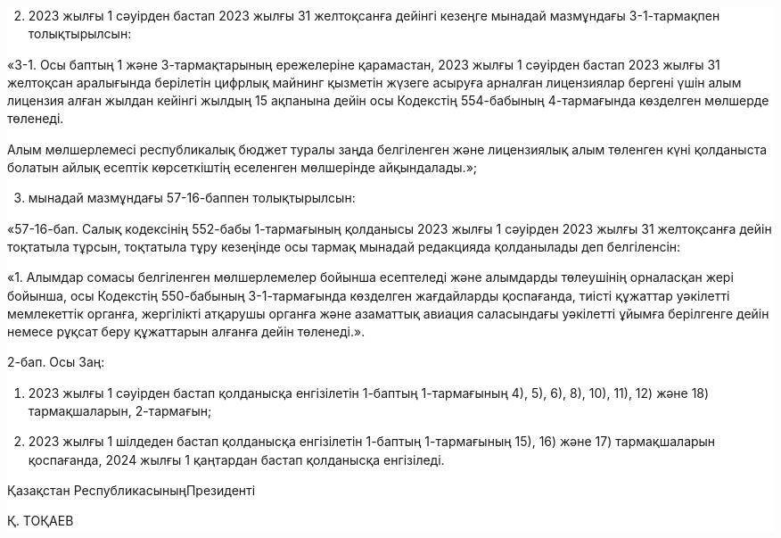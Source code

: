 2) 2023 жылғы 1 сәуірден бастап 2023 жылғы 31 желтоқсанға дейінгі кезеңге мынадай мазмұндағы 3-1-тармақпен толықтырылсын:

«3-1. Осы баптың 1 және 3-тармақтарының ережелеріне қарамастан, 2023 жылғы 1 сәуірден бастап 2023 жылғы 31 желтоқсан аралығында берілетін цифрлық майнинг қызметін жүзеге асыруға арналған лицензиялар бергені үшін алым лицензия алған жылдан кейінгі жылдың 15 ақпанына дейін осы Кодекстің 554-бабының 4-тармағында көзделген мөлшерде төленеді.

Алым мөлшерлемесі республикалық бюджет туралы заңда белгіленген және лицензиялық алым төленген күні қолданыста болатын айлық есептік көрсеткіштің еселенген мөлшерінде айқындалады.»;

3) мынадай мазмұндағы 57-16-баппен толықтырылсын:

«57-16-бап. Салық кодексінің 552-бабы 1-тармағының қолданысы 2023 жылғы 1 сәуірден 2023 жылғы 31 желтоқсанға дейін тоқтатыла тұрсын, тоқтатыла тұру кезеңінде осы тармақ мынадай редакцияда қолданылады деп белгіленсін:

«1. Алымдар сомасы белгіленген мөлшерлемелер бойынша есептеледі және алымдарды төлеушінің орналасқан жері бойынша, осы Кодекстің  550-бабының 3-1-тармағында көзделген жағдайларды қоспағанда, тиісті құжаттар уәкілетті мемлекеттік органға, жергілікті атқарушы органға және азаматтық авиация саласындағы уәкілетті ұйымға берілгенге дейін немесе рұқсат беру құжаттарын алғанға дейін төленеді.».

2-бап. Осы Заң:

1) 2023 жылғы 1 сәуірден бастап қолданысқа енгізілетін 1-баптың  1-тармағының 4), 5), 6), 8), 10), 11), 12) және 18) тармақшаларын, 2-тармағын;

2) 2023 жылғы 1 шілдеден бастап қолданысқа енгізілетін 1-баптың  1-тармағының 15), 16) және 17) тармақшаларын қоспағанда, 2024 жылғы  1 қаңтардан бастап қолданысқа енгізіледі.

Қазақстан РеспубликасыныңПрезиденті

Қ. ТОҚАЕВ

